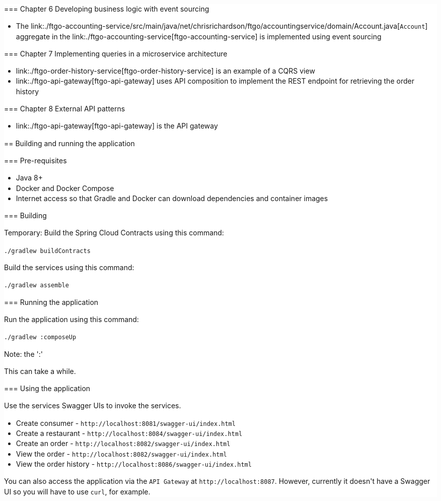 
=== Chapter 6 Developing business logic with event sourcing

* The link:./ftgo-accounting-service/src/main/java/net/chrisrichardson/ftgo/accountingservice/domain/Account.java[`Account`] aggregate in the link:./ftgo-accounting-service[ftgo-accounting-service] is implemented using event sourcing

=== Chapter 7 Implementing queries in a microservice architecture

* link:./ftgo-order-history-service[ftgo-order-history-service] is an example of a CQRS view
* link:./ftgo-api-gateway[ftgo-api-gateway] uses API composition to implement the REST endpoint for retrieving the order history

=== Chapter 8 External API patterns

* link:./ftgo-api-gateway[ftgo-api-gateway] is the API gateway


== Building and running the application

=== Pre-requisites

* Java 8+
* Docker and Docker Compose
* Internet access so that Gradle and Docker can download dependencies and container images

=== Building

Temporary: Build the Spring Cloud Contracts using this command:

```
./gradlew buildContracts
```

Build the services using this command:

```
./gradlew assemble
```

=== Running the application

Run the application using this command:

```
./gradlew :composeUp
```

Note: the ':'

This can take a while.

=== Using the application

Use the services Swagger UIs to invoke the services.

* Create consumer - `http://localhost:8081/swagger-ui/index.html`
* Create a restaurant - `http://localhost:8084/swagger-ui/index.html`
* Create an order - `http://localhost:8082/swagger-ui/index.html`
* View the order - `http://localhost:8082/swagger-ui/index.html`
* View the order history -  `http://localhost:8086/swagger-ui/index.html`

You can also access the application via the `API Gateway` at `http://localhost:8087`.
However, currently it  doesn't have a Swagger UI so you will have to use `curl`, for example.
